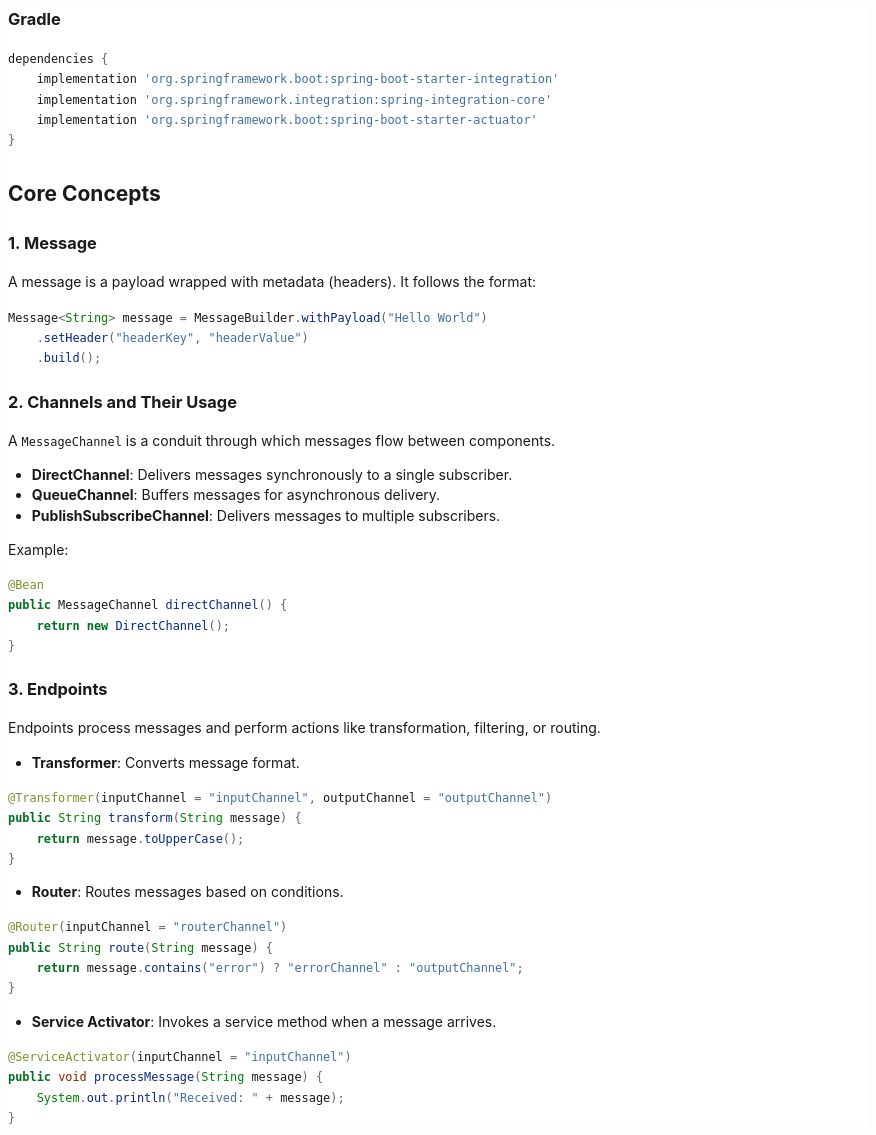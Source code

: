 ### Gradle
```gradle
dependencies {
    implementation 'org.springframework.boot:spring-boot-starter-integration'
    implementation 'org.springframework.integration:spring-integration-core'
    implementation 'org.springframework.boot:spring-boot-starter-actuator'
}
```

## Core Concepts

### 1. **Message**
A message is a payload wrapped with metadata (headers). It follows the format:
```java
Message<String> message = MessageBuilder.withPayload("Hello World")
    .setHeader("headerKey", "headerValue")
    .build();
```

### 2. **Channels and Their Usage**
A `MessageChannel` is a conduit through which messages flow between components.
- **DirectChannel**: Delivers messages synchronously to a single subscriber.
- **QueueChannel**: Buffers messages for asynchronous delivery.
- **PublishSubscribeChannel**: Delivers messages to multiple subscribers.

Example:
```java
@Bean
public MessageChannel directChannel() {
    return new DirectChannel();
}
```

### 3. **Endpoints**
Endpoints process messages and perform actions like transformation, filtering, or routing.

- **Transformer**: Converts message format.
```java
@Transformer(inputChannel = "inputChannel", outputChannel = "outputChannel")
public String transform(String message) {
    return message.toUpperCase();
}
```

- **Router**: Routes messages based on conditions.
```java
@Router(inputChannel = "routerChannel")
public String route(String message) {
    return message.contains("error") ? "errorChannel" : "outputChannel";
}
```

- **Service Activator**: Invokes a service method when a message arrives.
```java
@ServiceActivator(inputChannel = "inputChannel")
public void processMessage(String message) {
    System.out.println("Received: " + message);
}
```
